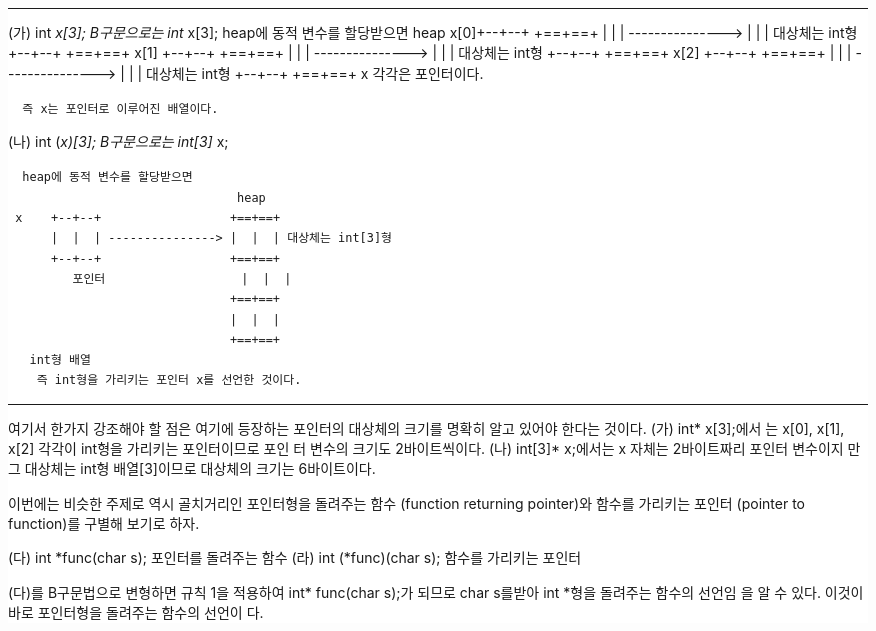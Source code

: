 ---------------------------------------------------------
(가) int *x[3];
     B구문으로는 int* x[3];
      heap에 동적 변수를 할당받으면
                                    heap
     x[0]+--+--+                  +==+==+
          |  |  | ---------------> |  |  | 대상체는 int형
          +--+--+                  +==+==+
     x[1] +--+--+                  +==+==+
          |  |  | ---------------> |  |  | 대상체는 int형
          +--+--+                  +==+==+
     x[2] +--+--+                  +==+==+
          |  |  | ---------------> |  |  | 대상체는 int형
          +--+--+                  +==+==+
          x 각각은 포인터이다.

      즉 x는 포인터로 이루어진 배열이다.

(나) int (*x)[3];
     B구문으로는 int[3]* x;

      heap에 동적 변수를 할당받으면
                                    heap
     x    +--+--+                  +==+==+
          |  |  | ---------------> |  |  | 대상체는 int[3]형
          +--+--+                  +==+==+
             포인터                   |  |  |
                                   +==+==+
                                   |  |  |
                                   +==+==+
       int형 배열
        즉 int형을 가리키는 포인터 x를 선언한 것이다.
---------------------------------------------------------

여기서 한가지 강조해야 할 점은 여기에 등장하는 포인터의 대상체의 
크기를 명확히 알고 있어야 한다는 것이다. (가) int* x[3];에서
는 x[0], x[1], x[2] 각각이 int형을 가리키는 포인터이므로 포인
터 변수의 크기도 2바이트씩이다.
(나) int[3]* x;에서는 x 자체는 2바이트짜리 포인터 변수이지
만 그 대상체는 int형 배열[3]이므로 대상체의 크기는 6바이트이다.

이번에는 비슷한 주제로 역시 골치거리인 포인터형을 돌려주는 함수
(function returning pointer)와 함수를 가리키는 포인터
(pointer to function)를 구별해 보기로 하자.

(다) int *func(char s);    포인터를 돌려주는 함수
(라) int (*func)(char s);  함수를 가리키는 포인터

(다)를 B구문법으로 변형하면 규칙 1을 적용하여 int* func(char 
s);가 되므로 char s를받아 int *형을 돌려주는 함수의 선언임
을 알 수 있다. 이것이 바로 포인터형을 돌려주는 함수의 선언이
다.
